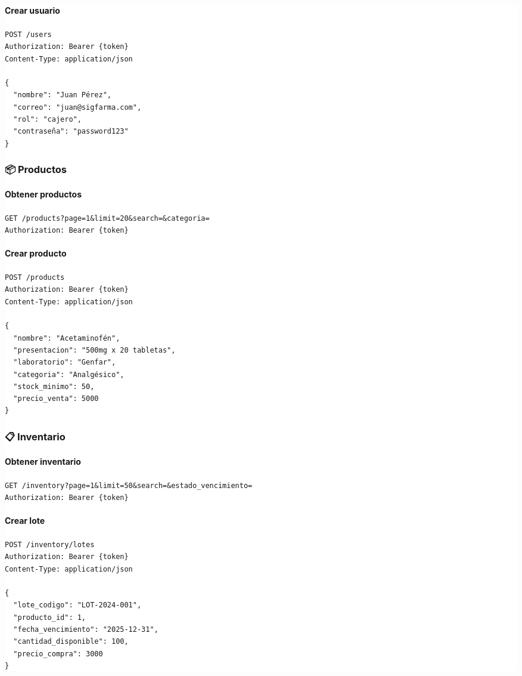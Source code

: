 #### Crear usuario
```http
POST /users
Authorization: Bearer {token}
Content-Type: application/json

{
  "nombre": "Juan Pérez",
  "correo": "juan@sigfarma.com",
  "rol": "cajero",
  "contraseña": "password123"
}
```

### 📦 Productos

#### Obtener productos
```http
GET /products?page=1&limit=20&search=&categoria=
Authorization: Bearer {token}
```

#### Crear producto
```http
POST /products
Authorization: Bearer {token}
Content-Type: application/json

{
  "nombre": "Acetaminofén",
  "presentacion": "500mg x 20 tabletas",
  "laboratorio": "Genfar",
  "categoria": "Analgésico",
  "stock_minimo": 50,
  "precio_venta": 5000
}
```

### 📋 Inventario

#### Obtener inventario
```http
GET /inventory?page=1&limit=50&search=&estado_vencimiento=
Authorization: Bearer {token}
```

#### Crear lote
```http
POST /inventory/lotes
Authorization: Bearer {token}
Content-Type: application/json

{
  "lote_codigo": "LOT-2024-001",
  "producto_id": 1,
  "fecha_vencimiento": "2025-12-31",
  "cantidad_disponible": 100,
  "precio_compra": 3000
}
```
